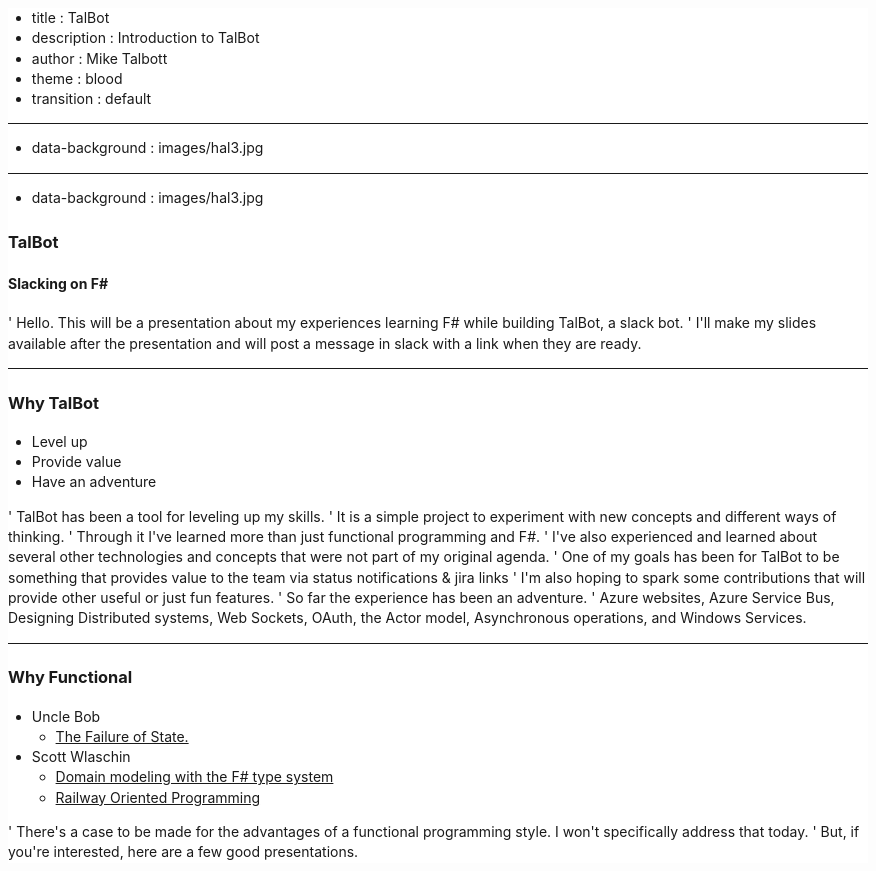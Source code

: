 - title : TalBot
- description : Introduction to TalBot
- author : Mike Talbott
- theme : blood
- transition : default

***
- data-background : images/hal3.jpg

***
- data-background : images/hal3.jpg

### TalBot
#### Slacking on F#

' Hello. This will be a presentation about my experiences learning F# while building TalBot, a slack bot.
' I'll make my slides available after the presentation and will post a message in slack with a link when they are ready.
  
***

### Why TalBot
- Level up
- Provide value
- Have an adventure

' TalBot has been a tool for leveling up my skills.
' It is a simple project to experiment with new concepts and different ways of thinking.
' Through it I've learned more than just functional programming and F#.
' I've also experienced and learned about several other technologies and concepts that were not part of my original agenda.
' One of my goals has been for TalBot to be something that provides value to the team via status notifications & jira links
' I'm also hoping to spark some contributions that will provide other useful or just fun features.
' So far the experience has been an adventure.
' Azure websites, Azure Service Bus, Designing Distributed systems, Web Sockets, OAuth, the Actor model, Asynchronous operations, and Windows Services.

***

### Why Functional

- Uncle Bob
  - [The Failure of State.](https://vimeo.com/97514630)
- Scott Wlaschin 
  - [Domain modeling with the F# type system](https://vimeo.com/channels/c4fsharp/97507575)
  - [Railway Oriented Programming](https://vimeo.com/97344498)
  
' There's a case to be made for the advantages of a functional programming style. I won't specifically address that today.
' But, if you're interested, here are a few good presentations.
